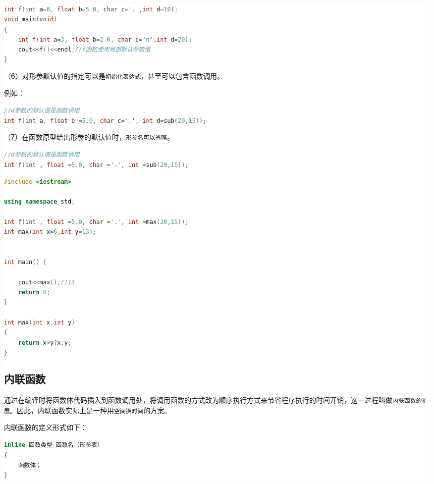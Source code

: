 ```cpp
int f(int a=6, float b=5.0, char c='.',int d=10);
void main(void)
{
	int f(int a=3, float b=2.0, char c='n',int d=20);
	cout<<f()<<endl;//f函数使用局部默认参数值
}
```

（6）对形参默认值的指定可以是`初始化表达式`，甚至可以包含函数调用。

例如：

```cpp
//d参数的默认值是函数调用
int f(int a, float b =5.0, char c='.', int d=sub(20,15));
```

（7）在函数原型给出形参的默认值时，`形参名可以省略`。

```cpp
//d参数的默认值是函数调用
int f(int , float =5.0, char ='.', int =sub(20,15));
```

```cpp
#include <iostream>

using namespace std;

int f(int , float =5.0, char ='.', int =max(20,15));
int max(int x=6,int y=13);


int main() {

    cout<<max();//13
    return 0;
}

int max(int x,int y)
{
    return x>y?x:y;
}
```

## 内联函数

通过在编译时将函数体代码插入到函数调用处，将调用函数的方式改为顺序执行方式来节省程序执行的时间开销，这一过程叫做`内联函数的扩展`。因此，内联函数实际上是一种用`空间换时间`的方案。

内联函数的定义形式如下：

```cpp
inline 函数类型 函数名（形参表）
{
	函数体；
}
```
